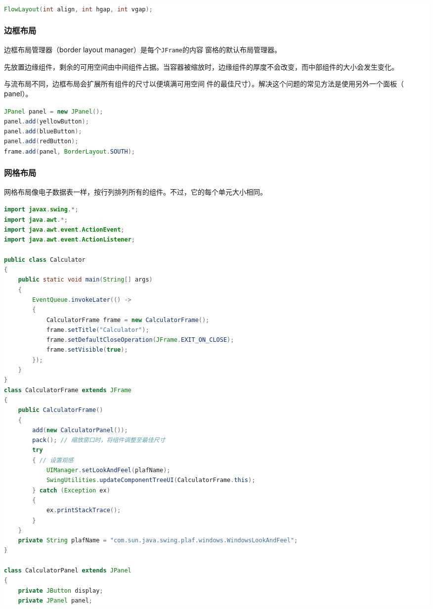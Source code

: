 ```java
FlowLayout(int align, int hgap, int vgap);
```

### 边框布局

边框布局管理器（border layout manager）是每个`JFrame`的内容
窗格的默认布局管理器。

先放置边缘组件，剩余的可用空间由中间组件占据。当容器被缩放时，边缘组件的厚度不会改变，而中部组件的大小会发生变化。

与流布局不同，边框布局会扩展所有组件的尺寸以便填满可用空间
件的最佳尺寸）。解决这个问题的常见方法是使用另外一个面板（ panel）。

```java
JPanel panel = new JPanel();
panel.add(yellowButton);
panel.add(blueButton);
panel.add(redButton);
frame.add(panel, BorderLayout.SOUTH);
```

### 网格布局

网格布局像电子数据表一样，按行列排列所有的组件。不过，它的每个单元大小相同。

```java
import javax.swing.*;
import java.awt.*;
import java.awt.event.ActionEvent;
import java.awt.event.ActionListener;

public class Calculator 
{
    public static void main(String[] args) 
    {
        EventQueue.invokeLater(() -> 
        {
            CalculatorFrame frame = new CalculatorFrame();
            frame.setTitle("Calculator");
            frame.setDefaultCloseOperation(JFrame.EXIT_ON_CLOSE);
            frame.setVisible(true);
        });
    }
}
class CalculatorFrame extends JFrame 
{
    public CalculatorFrame() 
    {
        add(new CalculatorPanel());
        pack(); // 缩放窗口时，将组件调整至最佳尺寸
        try 
        { // 设置观感
            UIManager.setLookAndFeel(plafName);
            SwingUtilities.updateComponentTreeUI(CalculatorFrame.this);
        } catch (Exception ex) 
        {
            ex.printStackTrace();
        }
    }
    private String plafName = "com.sun.java.swing.plaf.windows.WindowsLookAndFeel";
}

class CalculatorPanel extends JPanel 
{
    private JButton display;
    private JPanel panel;
```